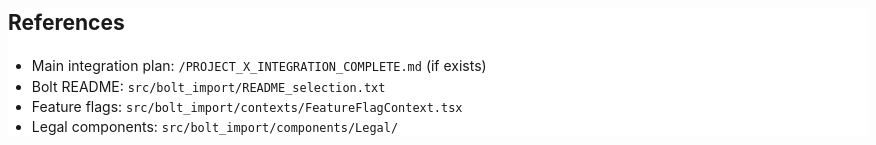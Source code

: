 ## References

- Main integration plan: `/PROJECT_X_INTEGRATION_COMPLETE.md` (if exists)
- Bolt README: `src/bolt_import/README_selection.txt`
- Feature flags: `src/bolt_import/contexts/FeatureFlagContext.tsx`
- Legal components: `src/bolt_import/components/Legal/`
